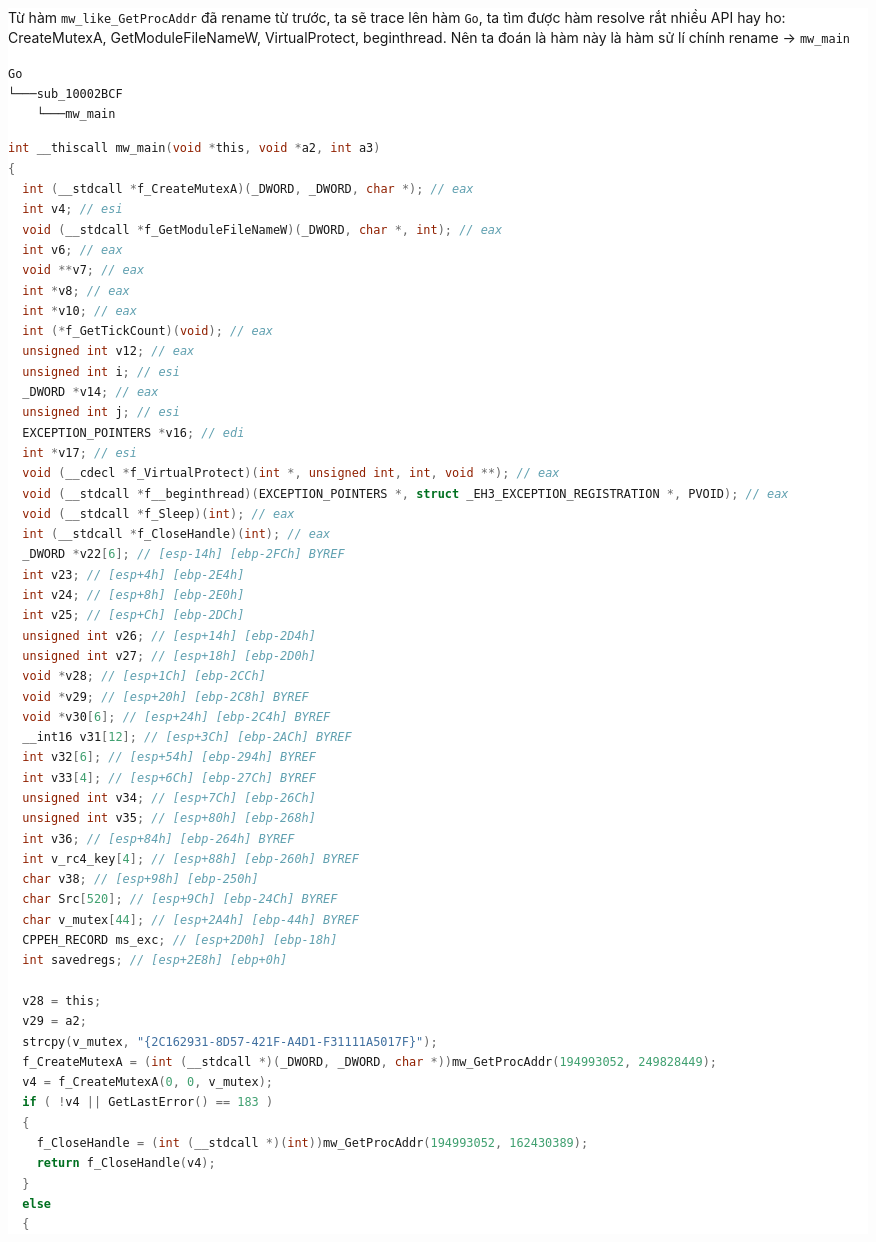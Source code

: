 Từ hàm `mw_like_GetProcAddr` đã rename từ trước, ta sẽ trace lên hàm `Go`, ta tìm được hàm resolve rắt nhiều API hay ho: CreateMutexA, GetModuleFileNameW, VirtualProtect, beginthread. Nên ta đoán là hàm này là hàm sử lí chính rename -> `mw_main`
```
Go
└───sub_10002BCF
	└───mw_main		
```
```c
int __thiscall mw_main(void *this, void *a2, int a3)
{
  int (__stdcall *f_CreateMutexA)(_DWORD, _DWORD, char *); // eax
  int v4; // esi
  void (__stdcall *f_GetModuleFileNameW)(_DWORD, char *, int); // eax
  int v6; // eax
  void **v7; // eax
  int *v8; // eax
  int *v10; // eax
  int (*f_GetTickCount)(void); // eax
  unsigned int v12; // eax
  unsigned int i; // esi
  _DWORD *v14; // eax
  unsigned int j; // esi
  EXCEPTION_POINTERS *v16; // edi
  int *v17; // esi
  void (__cdecl *f_VirtualProtect)(int *, unsigned int, int, void **); // eax
  void (__stdcall *f__beginthread)(EXCEPTION_POINTERS *, struct _EH3_EXCEPTION_REGISTRATION *, PVOID); // eax
  void (__stdcall *f_Sleep)(int); // eax
  int (__stdcall *f_CloseHandle)(int); // eax
  _DWORD *v22[6]; // [esp-14h] [ebp-2FCh] BYREF
  int v23; // [esp+4h] [ebp-2E4h]
  int v24; // [esp+8h] [ebp-2E0h]
  int v25; // [esp+Ch] [ebp-2DCh]
  unsigned int v26; // [esp+14h] [ebp-2D4h]
  unsigned int v27; // [esp+18h] [ebp-2D0h]
  void *v28; // [esp+1Ch] [ebp-2CCh]
  void *v29; // [esp+20h] [ebp-2C8h] BYREF
  void *v30[6]; // [esp+24h] [ebp-2C4h] BYREF
  __int16 v31[12]; // [esp+3Ch] [ebp-2ACh] BYREF
  int v32[6]; // [esp+54h] [ebp-294h] BYREF
  int v33[4]; // [esp+6Ch] [ebp-27Ch] BYREF
  unsigned int v34; // [esp+7Ch] [ebp-26Ch]
  unsigned int v35; // [esp+80h] [ebp-268h]
  int v36; // [esp+84h] [ebp-264h] BYREF
  int v_rc4_key[4]; // [esp+88h] [ebp-260h] BYREF
  char v38; // [esp+98h] [ebp-250h]
  char Src[520]; // [esp+9Ch] [ebp-24Ch] BYREF
  char v_mutex[44]; // [esp+2A4h] [ebp-44h] BYREF
  CPPEH_RECORD ms_exc; // [esp+2D0h] [ebp-18h]
  int savedregs; // [esp+2E8h] [ebp+0h]

  v28 = this;
  v29 = a2;
  strcpy(v_mutex, "{2C162931-8D57-421F-A4D1-F31111A5017F}");
  f_CreateMutexA = (int (__stdcall *)(_DWORD, _DWORD, char *))mw_GetProcAddr(194993052, 249828449);
  v4 = f_CreateMutexA(0, 0, v_mutex);
  if ( !v4 || GetLastError() == 183 )
  {
    f_CloseHandle = (int (__stdcall *)(int))mw_GetProcAddr(194993052, 162430389);
    return f_CloseHandle(v4);
  }
  else
  {
```